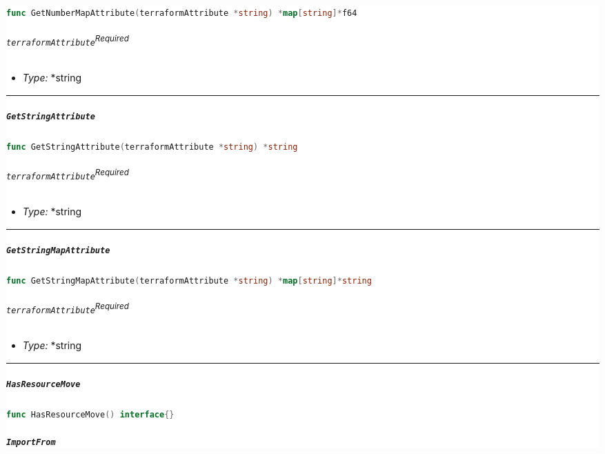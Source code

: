 ```go
func GetNumberMapAttribute(terraformAttribute *string) *map[string]*f64
```

###### `terraformAttribute`<sup>Required</sup> <a name="terraformAttribute" id="rhizo-co-terraform-provider-oci.serviceMeshVirtualDeployment.ServiceMeshVirtualDeployment.getNumberMapAttribute.parameter.terraformAttribute"></a>

- *Type:* *string

---

##### `GetStringAttribute` <a name="GetStringAttribute" id="rhizo-co-terraform-provider-oci.serviceMeshVirtualDeployment.ServiceMeshVirtualDeployment.getStringAttribute"></a>

```go
func GetStringAttribute(terraformAttribute *string) *string
```

###### `terraformAttribute`<sup>Required</sup> <a name="terraformAttribute" id="rhizo-co-terraform-provider-oci.serviceMeshVirtualDeployment.ServiceMeshVirtualDeployment.getStringAttribute.parameter.terraformAttribute"></a>

- *Type:* *string

---

##### `GetStringMapAttribute` <a name="GetStringMapAttribute" id="rhizo-co-terraform-provider-oci.serviceMeshVirtualDeployment.ServiceMeshVirtualDeployment.getStringMapAttribute"></a>

```go
func GetStringMapAttribute(terraformAttribute *string) *map[string]*string
```

###### `terraformAttribute`<sup>Required</sup> <a name="terraformAttribute" id="rhizo-co-terraform-provider-oci.serviceMeshVirtualDeployment.ServiceMeshVirtualDeployment.getStringMapAttribute.parameter.terraformAttribute"></a>

- *Type:* *string

---

##### `HasResourceMove` <a name="HasResourceMove" id="rhizo-co-terraform-provider-oci.serviceMeshVirtualDeployment.ServiceMeshVirtualDeployment.hasResourceMove"></a>

```go
func HasResourceMove() interface{}
```

##### `ImportFrom` <a name="ImportFrom" id="rhizo-co-terraform-provider-oci.serviceMeshVirtualDeployment.ServiceMeshVirtualDeployment.importFrom"></a>
